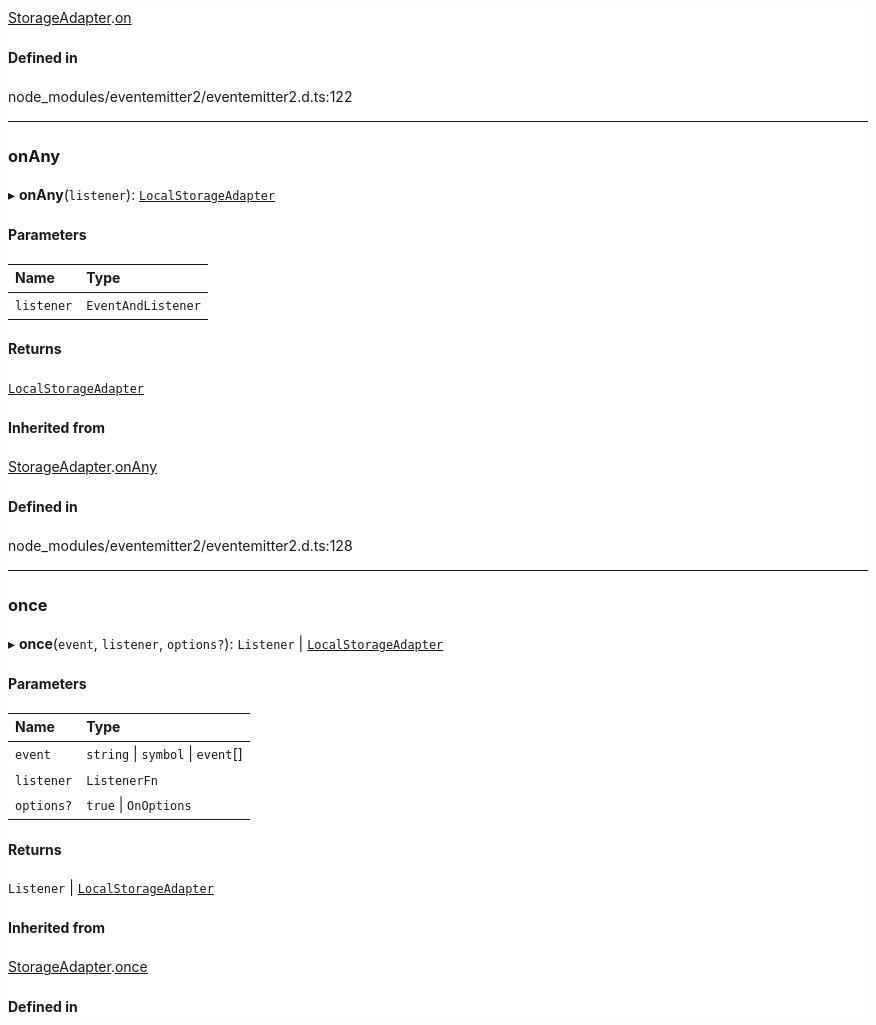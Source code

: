[StorageAdapter](StorageAdapter.md).[on](StorageAdapter.md#on)

#### Defined in

node_modules/eventemitter2/eventemitter2.d.ts:122

___

### onAny

▸ **onAny**(`listener`): [`LocalStorageAdapter`](LocalStorageAdapter.md)

#### Parameters

| Name | Type |
| :------ | :------ |
| `listener` | `EventAndListener` |

#### Returns

[`LocalStorageAdapter`](LocalStorageAdapter.md)

#### Inherited from

[StorageAdapter](StorageAdapter.md).[onAny](StorageAdapter.md#onany)

#### Defined in

node_modules/eventemitter2/eventemitter2.d.ts:128

___

### once

▸ **once**(`event`, `listener`, `options?`): `Listener` \| [`LocalStorageAdapter`](LocalStorageAdapter.md)

#### Parameters

| Name | Type |
| :------ | :------ |
| `event` | `string` \| `symbol` \| `event`[] |
| `listener` | `ListenerFn` |
| `options?` | ``true`` \| `OnOptions` |

#### Returns

`Listener` \| [`LocalStorageAdapter`](LocalStorageAdapter.md)

#### Inherited from

[StorageAdapter](StorageAdapter.md).[once](StorageAdapter.md#once)

#### Defined in
